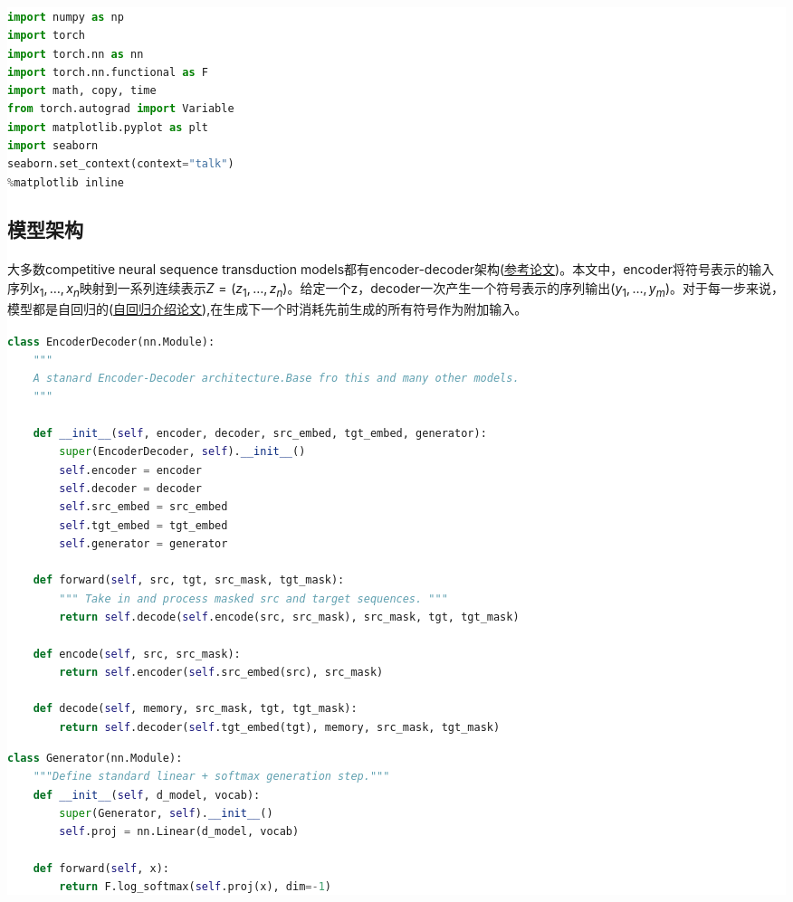 

```python

```


```python
import numpy as np
import torch
import torch.nn as nn
import torch.nn.functional as F
import math, copy, time
from torch.autograd import Variable
import matplotlib.pyplot as plt
import seaborn
seaborn.set_context(context="talk")
%matplotlib inline
```

## 模型架构
大多数competitive neural sequence transduction models都有encoder-decoder架构([参考论文](https://arxiv.org/abs/1409.0473))。本文中，encoder将符号表示的输入序列$x_1, \dots, x_n$映射到一系列连续表示$Z=(z_1, \dots, z_n)$。给定一个z，decoder一次产生一个符号表示的序列输出$(y_1, \dots, y_m)$。对于每一步来说，模型都是自回归的([自回归介绍论文](https://arxiv.org/abs/1308.0850)),在生成下一个时消耗先前生成的所有符号作为附加输入。


```python
class EncoderDecoder(nn.Module):
    """
    A stanard Encoder-Decoder architecture.Base fro this and many other models.
    """
    
    def __init__(self, encoder, decoder, src_embed, tgt_embed, generator):
        super(EncoderDecoder, self).__init__()
        self.encoder = encoder
        self.decoder = decoder
        self.src_embed = src_embed
        self.tgt_embed = tgt_embed
        self.generator = generator
        
    def forward(self, src, tgt, src_mask, tgt_mask):
        """ Take in and process masked src and target sequences. """
        return self.decode(self.encode(src, src_mask), src_mask, tgt, tgt_mask)
    
    def encode(self, src, src_mask):
        return self.encoder(self.src_embed(src), src_mask)
    
    def decode(self, memory, src_mask, tgt, tgt_mask):
        return self.decoder(self.tgt_embed(tgt), memory, src_mask, tgt_mask)
```


```python
class Generator(nn.Module):
    """Define standard linear + softmax generation step."""
    def __init__(self, d_model, vocab):
        super(Generator, self).__init__()
        self.proj = nn.Linear(d_model, vocab)
        
    def forward(self, x):
        return F.log_softmax(self.proj(x), dim=-1)
```
